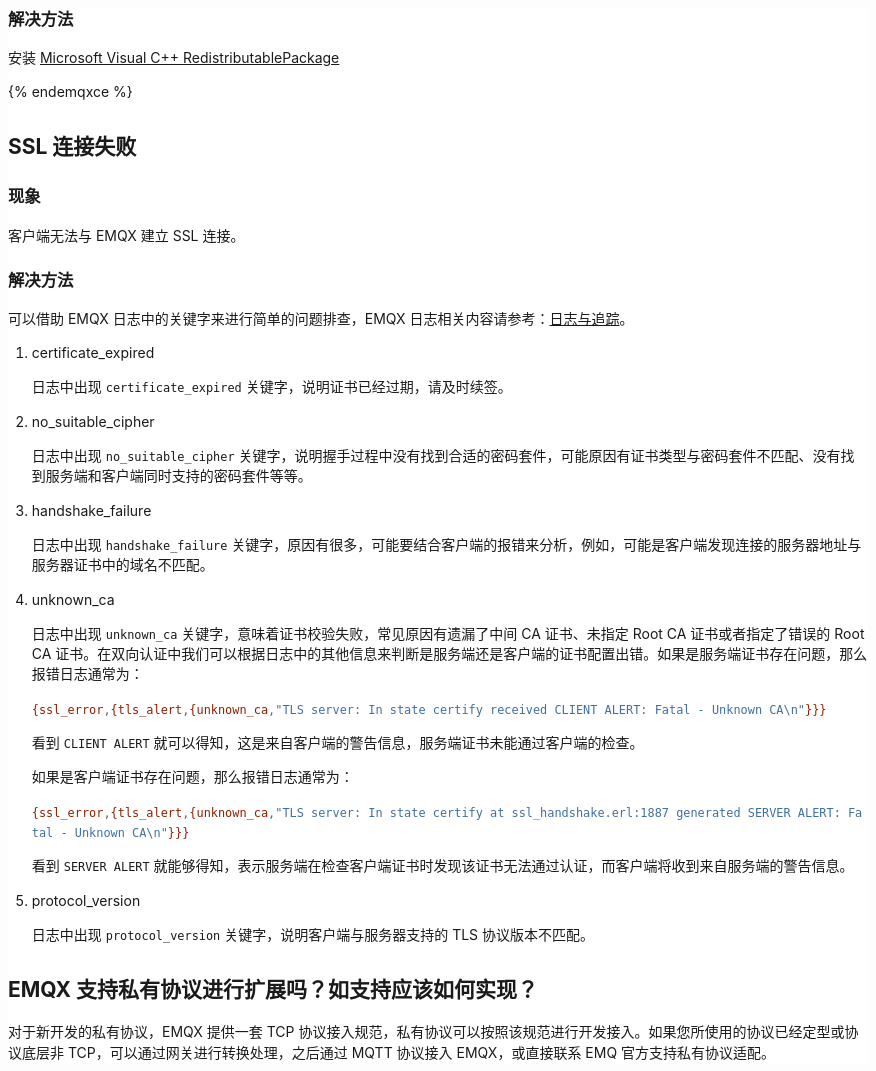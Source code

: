 ### 解决方法

安装 [Microsoft Visual C++ RedistributablePackage](https://www.microsoft.com/en-us/download/search.aspx?q=redistributable+package.)

{% endemqxce %}

## SSL 连接失败

### 现象

客户端无法与 EMQX 建立 SSL 连接。

### 解决方法

可以借助 EMQX 日志中的关键字来进行简单的问题排查，EMQX 日志相关内容请参考：[日志与追踪](../observability/tracer.md)。

1. certificate_expired

   日志中出现 `certificate_expired` 关键字，说明证书已经过期，请及时续签。

2. no_suitable_cipher

   日志中出现 `no_suitable_cipher` 关键字，说明握手过程中没有找到合适的密码套件，可能原因有证书类型与密码套件不匹配、没有找到服务端和客户端同时支持的密码套件等等。

3. handshake_failure

   日志中出现 `handshake_failure` 关键字，原因有很多，可能要结合客户端的报错来分析，例如，可能是客户端发现连接的服务器地址与服务器证书中的域名不匹配。

4. unknown_ca

   日志中出现 `unknown_ca` 关键字，意味着证书校验失败，常见原因有遗漏了中间 CA 证书、未指定 Root CA 证书或者指定了错误的 Root CA 证书。在双向认证中我们可以根据日志中的其他信息来判断是服务端还是客户端的证书配置出错。如果是服务端证书存在问题，那么报错日志通常为：

   ```bash
   {ssl_error,{tls_alert,{unknown_ca,"TLS server: In state certify received CLIENT ALERT: Fatal - Unknown CA\n"}}}
   ```

   看到 `CLIENT ALERT` 就可以得知，这是来自客户端的警告信息，服务端证书未能通过客户端的检查。

   如果是客户端证书存在问题，那么报错日志通常为：

   ```bash
   {ssl_error,{tls_alert,{unknown_ca,"TLS server: In state certify at ssl_handshake.erl:1887 generated SERVER ALERT: Fatal - Unknown CA\n"}}}
   ```

   看到 `SERVER ALERT` 就能够得知，表示服务端在检查客户端证书时发现该证书无法通过认证，而客户端将收到来自服务端的警告信息。

5. protocol_version

   日志中出现 `protocol_version` 关键字，说明客户端与服务器支持的 TLS 协议版本不匹配。

## EMQX 支持私有协议进行扩展吗？如支持应该如何实现？

对于新开发的私有协议，EMQX 提供一套 TCP 协议接入规范，私有协议可以按照该规范进行开发接入。如果您所使用的协议已经定型或协议底层非 TCP，可以通过网关进行转换处理，之后通过 MQTT 协议接入 EMQX，或直接联系 EMQ 官方支持私有协议适配。
